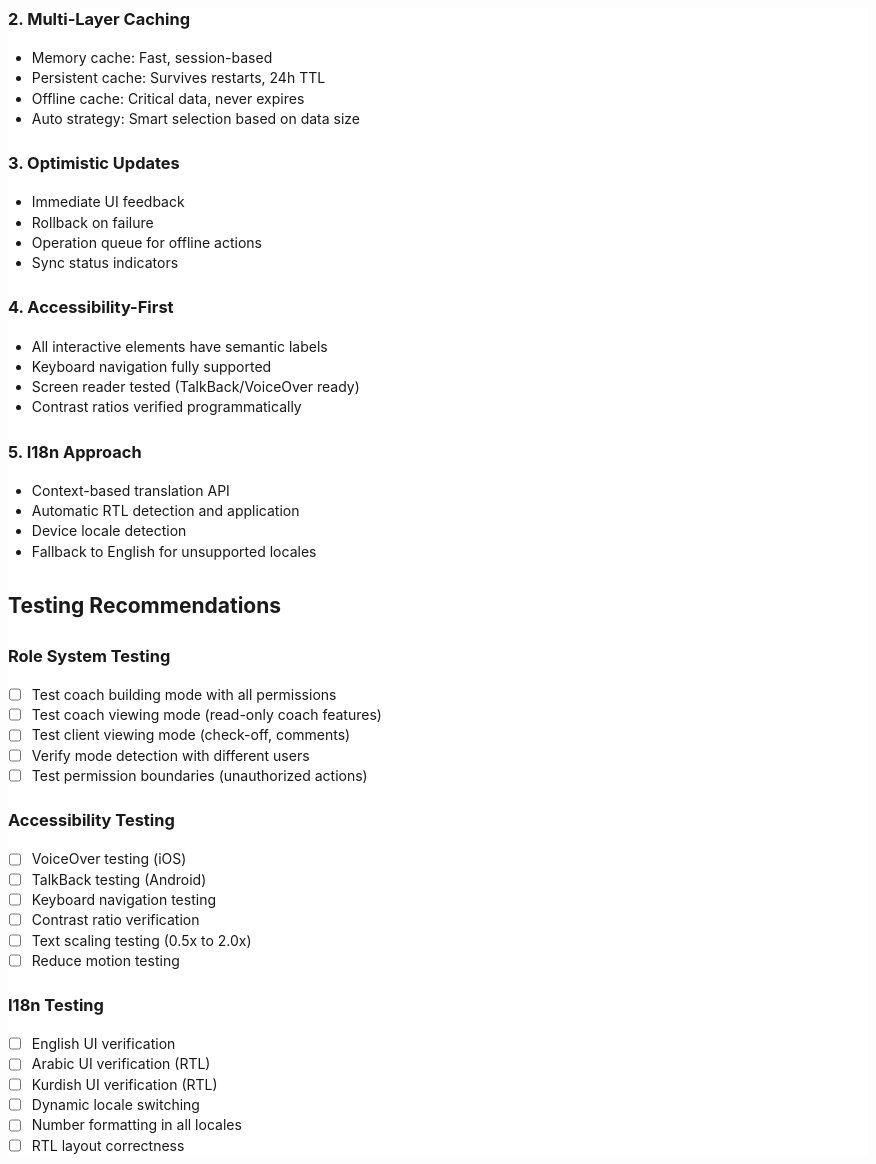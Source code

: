 ### 2. Multi-Layer Caching
- Memory cache: Fast, session-based
- Persistent cache: Survives restarts, 24h TTL
- Offline cache: Critical data, never expires
- Auto strategy: Smart selection based on data size

### 3. Optimistic Updates
- Immediate UI feedback
- Rollback on failure
- Operation queue for offline actions
- Sync status indicators

### 4. Accessibility-First
- All interactive elements have semantic labels
- Keyboard navigation fully supported
- Screen reader tested (TalkBack/VoiceOver ready)
- Contrast ratios verified programmatically

### 5. I18n Approach
- Context-based translation API
- Automatic RTL detection and application
- Device locale detection
- Fallback to English for unsupported locales

## Testing Recommendations

### Role System Testing
- [ ] Test coach building mode with all permissions
- [ ] Test coach viewing mode (read-only coach features)
- [ ] Test client viewing mode (check-off, comments)
- [ ] Verify mode detection with different users
- [ ] Test permission boundaries (unauthorized actions)

### Accessibility Testing
- [ ] VoiceOver testing (iOS)
- [ ] TalkBack testing (Android)
- [ ] Keyboard navigation testing
- [ ] Contrast ratio verification
- [ ] Text scaling testing (0.5x to 2.0x)
- [ ] Reduce motion testing

### I18n Testing
- [ ] English UI verification
- [ ] Arabic UI verification (RTL)
- [ ] Kurdish UI verification (RTL)
- [ ] Dynamic locale switching
- [ ] Number formatting in all locales
- [ ] RTL layout correctness
